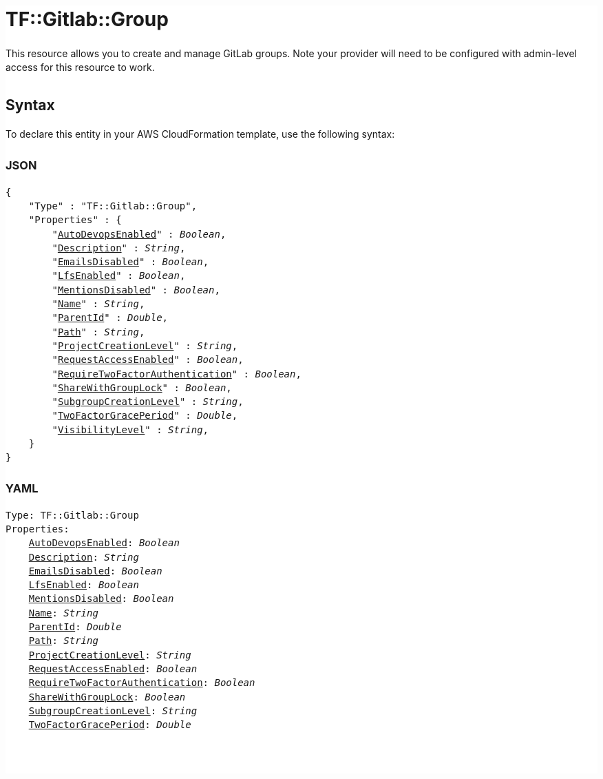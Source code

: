 # TF::Gitlab::Group

This resource allows you to create and manage GitLab groups.
Note your provider will need to be configured with admin-level access for this resource to work.

## Syntax

To declare this entity in your AWS CloudFormation template, use the following syntax:

### JSON

<pre>
{
    "Type" : "TF::Gitlab::Group",
    "Properties" : {
        "<a href="#autodevopsenabled" title="AutoDevopsEnabled">AutoDevopsEnabled</a>" : <i>Boolean</i>,
        "<a href="#description" title="Description">Description</a>" : <i>String</i>,
        "<a href="#emailsdisabled" title="EmailsDisabled">EmailsDisabled</a>" : <i>Boolean</i>,
        "<a href="#lfsenabled" title="LfsEnabled">LfsEnabled</a>" : <i>Boolean</i>,
        "<a href="#mentionsdisabled" title="MentionsDisabled">MentionsDisabled</a>" : <i>Boolean</i>,
        "<a href="#name" title="Name">Name</a>" : <i>String</i>,
        "<a href="#parentid" title="ParentId">ParentId</a>" : <i>Double</i>,
        "<a href="#path" title="Path">Path</a>" : <i>String</i>,
        "<a href="#projectcreationlevel" title="ProjectCreationLevel">ProjectCreationLevel</a>" : <i>String</i>,
        "<a href="#requestaccessenabled" title="RequestAccessEnabled">RequestAccessEnabled</a>" : <i>Boolean</i>,
        "<a href="#requiretwofactorauthentication" title="RequireTwoFactorAuthentication">RequireTwoFactorAuthentication</a>" : <i>Boolean</i>,
        "<a href="#sharewithgrouplock" title="ShareWithGroupLock">ShareWithGroupLock</a>" : <i>Boolean</i>,
        "<a href="#subgroupcreationlevel" title="SubgroupCreationLevel">SubgroupCreationLevel</a>" : <i>String</i>,
        "<a href="#twofactorgraceperiod" title="TwoFactorGracePeriod">TwoFactorGracePeriod</a>" : <i>Double</i>,
        "<a href="#visibilitylevel" title="VisibilityLevel">VisibilityLevel</a>" : <i>String</i>,
    }
}
</pre>

### YAML

<pre>
Type: TF::Gitlab::Group
Properties:
    <a href="#autodevopsenabled" title="AutoDevopsEnabled">AutoDevopsEnabled</a>: <i>Boolean</i>
    <a href="#description" title="Description">Description</a>: <i>String</i>
    <a href="#emailsdisabled" title="EmailsDisabled">EmailsDisabled</a>: <i>Boolean</i>
    <a href="#lfsenabled" title="LfsEnabled">LfsEnabled</a>: <i>Boolean</i>
    <a href="#mentionsdisabled" title="MentionsDisabled">MentionsDisabled</a>: <i>Boolean</i>
    <a href="#name" title="Name">Name</a>: <i>String</i>
    <a href="#parentid" title="ParentId">ParentId</a>: <i>Double</i>
    <a href="#path" title="Path">Path</a>: <i>String</i>
    <a href="#projectcreationlevel" title="ProjectCreationLevel">ProjectCreationLevel</a>: <i>String</i>
    <a href="#requestaccessenabled" title="RequestAccessEnabled">RequestAccessEnabled</a>: <i>Boolean</i>
    <a href="#requiretwofactorauthentication" title="RequireTwoFactorAuthentication">RequireTwoFactorAuthentication</a>: <i>Boolean</i>
    <a href="#sharewithgrouplock" title="ShareWithGroupLock">ShareWithGroupLock</a>: <i>Boolean</i>
    <a href="#subgroupcreationlevel" title="SubgroupCreationLevel">SubgroupCreationLevel</a>: <i>String</i>
    <a href="#twofactorgraceperiod" title="TwoFactorGracePeriod">TwoFactorGracePeriod</a>: <i>Double</i>